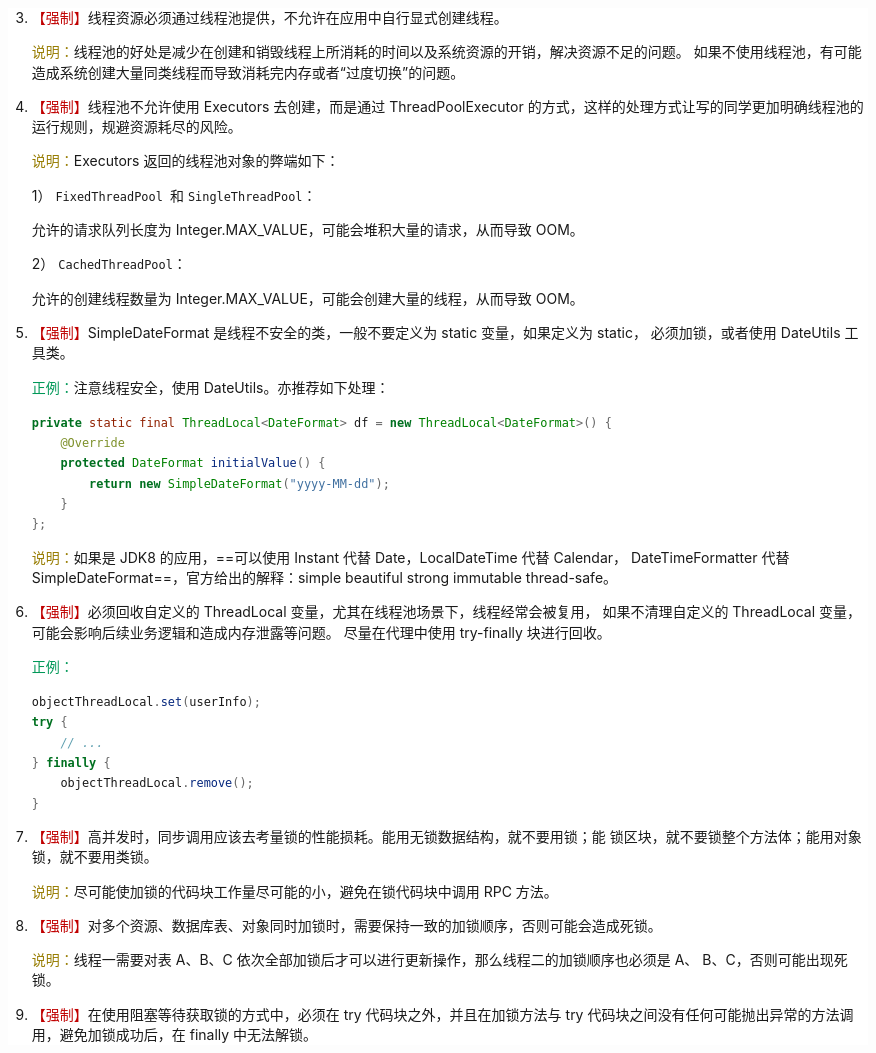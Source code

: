 3. <font color=" #C00000">【强制】</font>线程资源必须通过线程池提供，不允许在应用中自行显式创建线程。

   <font color=" #977C00">说明：</font>线程池的好处是减少在创建和销毁线程上所消耗的时间以及系统资源的开销，解决资源不足的问题。 如果不使用线程池，有可能造成系统创建大量同类线程而导致消耗完内存或者“过度切换”的问题。

4. <font color=" #C00000">【强制】</font>线程池不允许使用 Executors 去创建，而是通过 ThreadPoolExecutor 的方式，这样的处理方式让写的同学更加明确线程池的运行规则，规避资源耗尽的风险。

   <font color=" #977C00">说明：</font>Executors 返回的线程池对象的弊端如下： 

   1）  `FixedThreadPool `和 `SingleThreadPool`： 

   允许的请求队列长度为 Integer.MAX\_VALUE，可能会堆积大量的请求，从而导致 OOM。 

   2）  `CachedThreadPool`： 

   允许的创建线程数量为 Integer.MAX\_VALUE，可能会创建大量的线程，从而导致 OOM。 

5. <font color=" #C00000">【强制】</font>SimpleDateFormat  是线程不安全的类，一般不要定义为 static 变量，如果定义为 static， 必须加锁，或者使用 DateUtils 工具类。 

   <font color="#019858">正例：</font>注意线程安全，使用 DateUtils。亦推荐如下处理：

   ```java
   private static final ThreadLocal<DateFormat> df = new ThreadLocal<DateFormat>() {
       @Override
       protected DateFormat initialValue() {
           return new SimpleDateFormat("yyyy-MM-dd");
       }
   };
   ```

   <font color=" #977C00">说明：</font>如果是 JDK8 的应用，==可以使用 Instant 代替 Date，LocalDateTime 代替 Calendar， DateTimeFormatter 代替 SimpleDateFormat==，官方给出的解释：simple beautiful strong immutable thread-safe。  

6. <font color=" #C00000">【强制】</font>必须回收自定义的 ThreadLocal 变量，尤其在线程池场景下，线程经常会被复用， 如果不清理自定义的 ThreadLocal 变量，可能会影响后续业务逻辑和造成内存泄露等问题。 尽量在代理中使用 try-finally 块进行回收。

   <font color="#019858">正例：</font>

   ```java
   objectThreadLocal.set(userInfo); 
   try {
       // ... 
   } finally {
       objectThreadLocal.remove(); 
   }
   ```

7. <font color=" #C00000">【强制】</font>高并发时，同步调用应该去考量锁的性能损耗。能用无锁数据结构，就不要用锁；能 锁区块，就不要锁整个方法体；能用对象锁，就不要用类锁。    

   <font color=" #977C00">说明：</font>尽可能使加锁的代码块工作量尽可能的小，避免在锁代码块中调用 RPC 方法。 

8. <font color=" #C00000">【强制】</font>对多个资源、数据库表、对象同时加锁时，需要保持一致的加锁顺序，否则可能会造成死锁。 

   <font color=" #977C00">说明：</font>线程一需要对表 A、B、C 依次全部加锁后才可以进行更新操作，那么线程二的加锁顺序也必须是 A、 B、C，否则可能出现死锁。

9. <font color=" #C00000">【强制】</font>在使用阻塞等待获取锁的方式中，必须在 try 代码块之外，并且在加锁方法与 try 代码块之间没有任何可能抛出异常的方法调用，避免加锁成功后，在 finally 中无法解锁。
